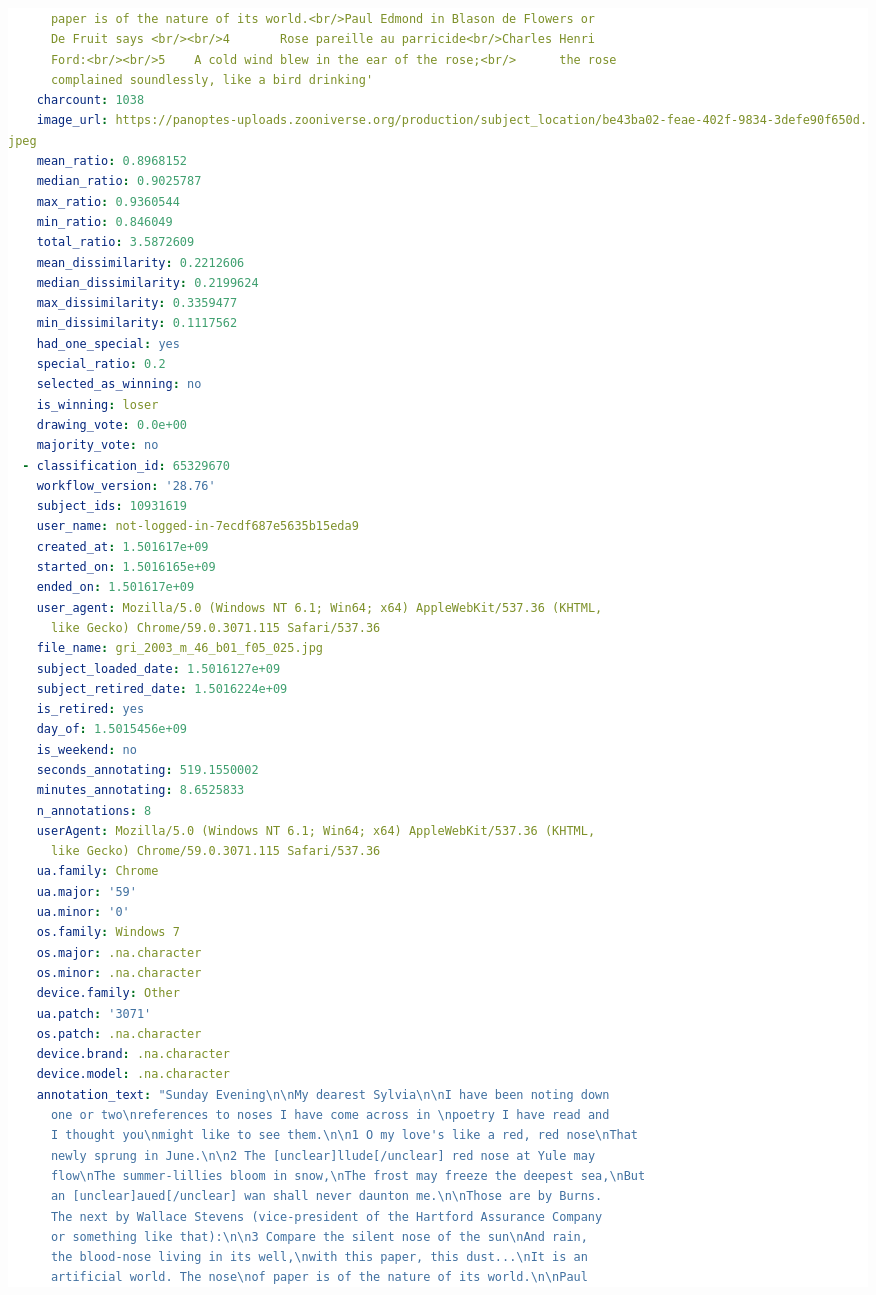 ```yaml
      paper is of the nature of its world.<br/>Paul Edmond in Blason de Flowers or
      De Fruit says <br/><br/>4       Rose pareille au parricide<br/>Charles Henri
      Ford:<br/><br/>5    A cold wind blew in the ear of the rose;<br/>      the rose
      complained soundlessly, like a bird drinking'
    charcount: 1038
    image_url: https://panoptes-uploads.zooniverse.org/production/subject_location/be43ba02-feae-402f-9834-3defe90f650d.jpeg
    mean_ratio: 0.8968152
    median_ratio: 0.9025787
    max_ratio: 0.9360544
    min_ratio: 0.846049
    total_ratio: 3.5872609
    mean_dissimilarity: 0.2212606
    median_dissimilarity: 0.2199624
    max_dissimilarity: 0.3359477
    min_dissimilarity: 0.1117562
    had_one_special: yes
    special_ratio: 0.2
    selected_as_winning: no
    is_winning: loser
    drawing_vote: 0.0e+00
    majority_vote: no
  - classification_id: 65329670
    workflow_version: '28.76'
    subject_ids: 10931619
    user_name: not-logged-in-7ecdf687e5635b15eda9
    created_at: 1.501617e+09
    started_on: 1.5016165e+09
    ended_on: 1.501617e+09
    user_agent: Mozilla/5.0 (Windows NT 6.1; Win64; x64) AppleWebKit/537.36 (KHTML,
      like Gecko) Chrome/59.0.3071.115 Safari/537.36
    file_name: gri_2003_m_46_b01_f05_025.jpg
    subject_loaded_date: 1.5016127e+09
    subject_retired_date: 1.5016224e+09
    is_retired: yes
    day_of: 1.5015456e+09
    is_weekend: no
    seconds_annotating: 519.1550002
    minutes_annotating: 8.6525833
    n_annotations: 8
    userAgent: Mozilla/5.0 (Windows NT 6.1; Win64; x64) AppleWebKit/537.36 (KHTML,
      like Gecko) Chrome/59.0.3071.115 Safari/537.36
    ua.family: Chrome
    ua.major: '59'
    ua.minor: '0'
    os.family: Windows 7
    os.major: .na.character
    os.minor: .na.character
    device.family: Other
    ua.patch: '3071'
    os.patch: .na.character
    device.brand: .na.character
    device.model: .na.character
    annotation_text: "Sunday Evening\n\nMy dearest Sylvia\n\nI have been noting down
      one or two\nreferences to noses I have come across in \npoetry I have read and
      I thought you\nmight like to see them.\n\n1 O my love's like a red, red nose\nThat
      newly sprung in June.\n\n2 The [unclear]llude[/unclear] red nose at Yule may
      flow\nThe summer-lillies bloom in snow,\nThe frost may freeze the deepest sea,\nBut
      an [unclear]aued[/unclear] wan shall never daunton me.\n\nThose are by Burns.
      The next by Wallace Stevens (vice-president of the Hartford Assurance Company
      or something like that):\n\n3 Compare the silent nose of the sun\nAnd rain,
      the blood-nose living in its well,\nwith this paper, this dust...\nIt is an
      artificial world. The nose\nof paper is of the nature of its world.\n\nPaul
```